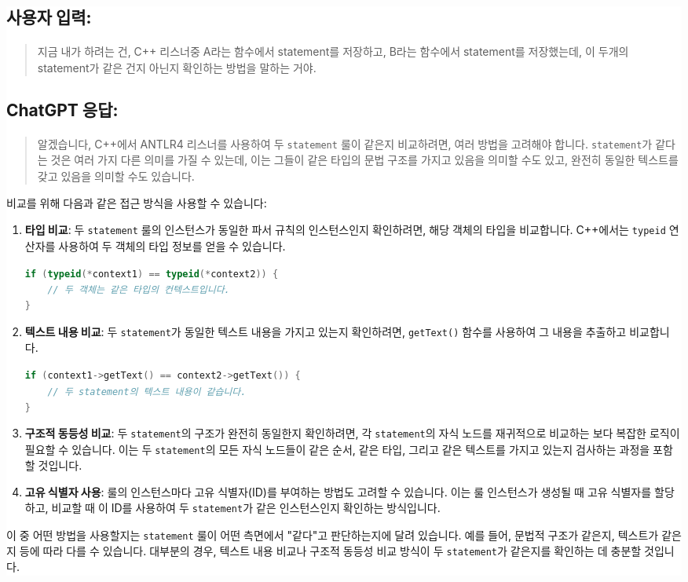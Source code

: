 ## 사용자 입력:
> 지금 내가 하려는 건, C++ 리스너중 A라는 함수에서 statement를 저장하고, B라는 함수에서 statement를 저장했는데, 이 두개의  statement가 같은 건지 아닌지 확인하는 방법을 말하는 거야.

## ChatGPT 응답:
> 알겠습니다, C++에서 ANTLR4 리스너를 사용하여 두 `statement` 룰이 같은지 비교하려면, 여러 방법을 고려해야 합니다. `statement`가 같다는 것은 여러 가지 다른 의미를 가질 수 있는데, 이는 그들이 같은 타입의 문법 구조를 가지고 있음을 의미할 수도 있고, 완전히 동일한 텍스트를 갖고 있음을 의미할 수도 있습니다.

비교를 위해 다음과 같은 접근 방식을 사용할 수 있습니다:

1. **타입 비교**: 두 `statement` 룰의 인스턴스가 동일한 파서 규칙의 인스턴스인지 확인하려면, 해당 객체의 타입을 비교합니다. C++에서는 `typeid` 연산자를 사용하여 두 객체의 타입 정보를 얻을 수 있습니다.

   ```cpp
   if (typeid(*context1) == typeid(*context2)) {
       // 두 객체는 같은 타입의 컨텍스트입니다.
   }
   ```

2. **텍스트 내용 비교**: 두 `statement`가 동일한 텍스트 내용을 가지고 있는지 확인하려면, `getText()` 함수를 사용하여 그 내용을 추출하고 비교합니다.

   ```cpp
   if (context1->getText() == context2->getText()) {
       // 두 statement의 텍스트 내용이 같습니다.
   }
   ```

3. **구조적 동등성 비교**: 두 `statement`의 구조가 완전히 동일한지 확인하려면, 각 `statement`의 자식 노드를 재귀적으로 비교하는 보다 복잡한 로직이 필요할 수 있습니다. 이는 두 `statement`의 모든 자식 노드들이 같은 순서, 같은 타입, 그리고 같은 텍스트를 가지고 있는지 검사하는 과정을 포함할 것입니다.

4. **고유 식별자 사용**: 룰의 인스턴스마다 고유 식별자(ID)를 부여하는 방법도 고려할 수 있습니다. 이는 룰 인스턴스가 생성될 때 고유 식별자를 할당하고, 비교할 때 이 ID를 사용하여 두 `statement`가 같은 인스턴스인지 확인하는 방식입니다.

이 중 어떤 방법을 사용할지는 `statement` 룰이 어떤 측면에서 "같다"고 판단하는지에 달려 있습니다. 예를 들어, 문법적 구조가 같은지, 텍스트가 같은지 등에 따라 다를 수 있습니다. 대부분의 경우, 텍스트 내용 비교나 구조적 동등성 비교 방식이 두 `statement`가 같은지를 확인하는 데 충분할 것입니다.


